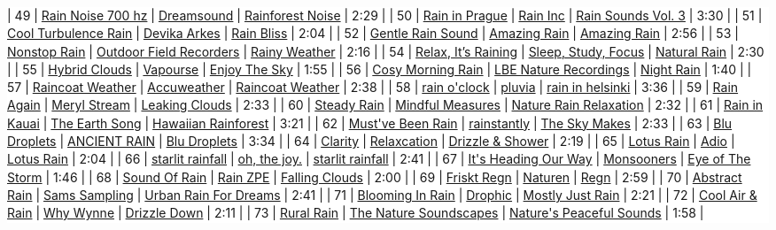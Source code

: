 | 49 | [Rain Noise 700 hz](https://open.spotify.com/track/2CZnZdwMvSaPr3QWnA3rQe) | [Dreamsound](https://open.spotify.com/artist/3Ck26BVvvBgOPbjvkO9b3g) | [Rainforest Noise](https://open.spotify.com/album/6nbREfOSnlYblXLGqOAZbz) | 2:29 |
| 50 | [Rain in Prague](https://open.spotify.com/track/04q8CLzn8RIOtHFaJFH09X) | [Rain Inc](https://open.spotify.com/artist/39xSFVoeHPX87DYQWe6z3y) | [Rain Sounds Vol\. 3](https://open.spotify.com/album/4Xnlm5GHBeoAGA6SUHrDFr) | 3:30 |
| 51 | [Cool Turbulence Rain](https://open.spotify.com/track/3bNmDdrA65YYjaNJ4fJm7k) | [Devika Arkes](https://open.spotify.com/artist/1QxXQCVzes3IC2zMLSGOQR) | [Rain Bliss](https://open.spotify.com/album/3XsdDkAezeXlQaCNwMUJgD) | 2:04 |
| 52 | [Gentle Rain Sound](https://open.spotify.com/track/0ux3iPlvKsD9AaxGRl3sFF) | [Amazing Rain](https://open.spotify.com/artist/49mn116HRq75cnUE2Mhs1X) | [Amazing Rain](https://open.spotify.com/album/7542tGxBvmdMJqrMevzmx5) | 2:56 |
| 53 | [Nonstop Rain](https://open.spotify.com/track/2pWeiW8PnZ6W7ThO9UKDFT) | [Outdoor Field Recorders](https://open.spotify.com/artist/71ep4LtjRagWcfM1rZ6lUr) | [Rainy Weather](https://open.spotify.com/album/7HBBBBfqFHPMHJszdpl7qF) | 2:16 |
| 54 | [Relax, It’s Raining](https://open.spotify.com/track/2xIrVdhiBGroHmUCsskMPG) | [Sleep, Study, Focus](https://open.spotify.com/artist/1KLREyUk3MawnpXeaicU5J) | [Natural Rain](https://open.spotify.com/album/4OcEKcgz6h3tbx5nLDPfdh) | 2:30 |
| 55 | [Hybrid Clouds](https://open.spotify.com/track/4mJnhL0Wxk8S1H3sKKeI5Q) | [Vapourse](https://open.spotify.com/artist/7EF6zIKi6Qb6Ky3Y9GSsxW) | [Enjoy The Sky](https://open.spotify.com/album/534t88l34yw4XIjPgO45Wf) | 1:55 |
| 56 | [Cosy Morning Rain](https://open.spotify.com/track/3x1njiYHSttnMf3dLIVpAb) | [LBE Nature Recordings](https://open.spotify.com/artist/2rujgIBrLOHJ64leeafdmz) | [Night Rain](https://open.spotify.com/album/6cxTguNqoApoXfmUUOPYb6) | 1:40 |
| 57 | [Raincoat Weather](https://open.spotify.com/track/445TGqNOn1nGI0T2QCYkh7) | [Accuweather](https://open.spotify.com/artist/2Y7k2YqDWE9s1eSuQlaWNi) | [Raincoat Weather](https://open.spotify.com/album/3PiNTotQoNkrRfvEKZ2Gdm) | 2:38 |
| 58 | [rain o'clock](https://open.spotify.com/track/0xBBlEQtPKRhTt4GDm0Aoo) | [pluvia](https://open.spotify.com/artist/2L0WmgzvOHv3xAbc3NY3K6) | [rain in helsinki](https://open.spotify.com/album/2YTrzdp7DGKm7yurziBCMF) | 3:36 |
| 59 | [Rain Again](https://open.spotify.com/track/6SoSVRemix7GmsZZusXXhY) | [Meryl Stream](https://open.spotify.com/artist/7wU4Xw4xqmBzfy2TIej8qa) | [Leaking Clouds](https://open.spotify.com/album/6vJEQDkD0nvKBuEgWiigVh) | 2:33 |
| 60 | [Steady Rain](https://open.spotify.com/track/07sMMvZeZ0AExRWF2UX8Wf) | [Mindful Measures](https://open.spotify.com/artist/4DYgl2qzOphoG3p9gZNluF) | [Nature Rain Relaxation](https://open.spotify.com/album/6l6y3ned8RViGuo8Jy07gq) | 2:32 |
| 61 | [Rain in Kauai](https://open.spotify.com/track/4UItf0AQRicvJ34EqEcoAS) | [The Earth Song](https://open.spotify.com/artist/03MbnQnCTCSiRWUbmEgo2r) | [Hawaiian Rainforest](https://open.spotify.com/album/7pIUkWpdvBoW5iMipGnmy1) | 3:21 |
| 62 | [Must've Been Rain](https://open.spotify.com/track/41bTkvV9Qcc8RuDRqJKjxn) | [rainstantly](https://open.spotify.com/artist/3NXDhMusg4ceknkaxvLxAQ) | [The Sky Makes](https://open.spotify.com/album/0LgA5aHfIe43tAmJ3Fl0Eh) | 2:33 |
| 63 | [Blu Droplets](https://open.spotify.com/track/67OwsQXaeWLa2VAV0RHymM) | [ANCIENT RAIN](https://open.spotify.com/artist/4skpcZxulah2mY60iwKaff) | [Blu Droplets](https://open.spotify.com/album/5Iw4u0nUfL2Ikzqf1hz02S) | 3:34 |
| 64 | [Clarity](https://open.spotify.com/track/0MAlsJSQfEgP9VjUtNQL8Q) | [Relaxcation](https://open.spotify.com/artist/1Iww3Y4gDbNvjkqnjUzIZu) | [Drizzle & Shower](https://open.spotify.com/album/4oQiUHa2cBZiio6H7ONJXE) | 2:19 |
| 65 | [Lotus Rain](https://open.spotify.com/track/0cYf8BBWyP83Q6uxqjkSel) | [Adio](https://open.spotify.com/artist/1u9z4r9MRMjVc4t2bI2z4W) | [Lotus Rain](https://open.spotify.com/album/6SeFBqjQUAF0s2JVaoU8eJ) | 2:04 |
| 66 | [starlit rainfall](https://open.spotify.com/track/7gkwTHnQ1QxWcM6HDBOqXo) | [oh, the joy.](https://open.spotify.com/artist/6kqOxJqJ4r4cIlbYR4GbP4) | [starlit rainfall](https://open.spotify.com/album/2sknFZDDYwy2o1zlnkg4iN) | 2:41 |
| 67 | [It's Heading Our Way](https://open.spotify.com/track/67nCwIKYC4M0hFskf2skPP) | [Monsooners](https://open.spotify.com/artist/5BnvoIO9j362IcN5NkZ9Tq) | [Eye of The Storm](https://open.spotify.com/album/3B7qr4tEfAr6vqxG8KREW4) | 1:46 |
| 68 | [Sound Of Rain](https://open.spotify.com/track/2pO4VCd6vKG1XjzxlNvGPd) | [Rain ZPE](https://open.spotify.com/artist/5btXRFPLxDHay7eed3kHLd) | [Falling Clouds](https://open.spotify.com/album/6wGZLw1MBKZQVLelPdBoDJ) | 2:00 |
| 69 | [Friskt Regn](https://open.spotify.com/track/1baZVsKUgC1Uisoz0Cq6Ih) | [Naturen](https://open.spotify.com/artist/3ajIuyxPMn88QDy3p6P6FB) | [Regn](https://open.spotify.com/album/0mr6zgZL3NGZfJWH0Q9OCr) | 2:59 |
| 70 | [Abstract Rain](https://open.spotify.com/track/2FPTU93d4laMXksmiJ9OR6) | [Sams Sampling](https://open.spotify.com/artist/0l3BC2nHquksROX70Y9c8S) | [Urban Rain For Dreams](https://open.spotify.com/album/1zdi48TyXAEfP64z053T5m) | 2:41 |
| 71 | [Blooming In Rain](https://open.spotify.com/track/5kKKlThKApoonAvm7tUFKm) | [Drophic](https://open.spotify.com/artist/3mboCTSEdeqTFJgRg6a9Fj) | [Mostly Just Rain](https://open.spotify.com/album/4O0P4IHgzILfzLay0jsbpY) | 2:21 |
| 72 | [Cool Air & Rain](https://open.spotify.com/track/5mhS5BXqC8InFDFvmvH8WH) | [Why Wynne](https://open.spotify.com/artist/7rBAEboEJSX7TaS9z62lb8) | [Drizzle Down](https://open.spotify.com/album/4IyIBXlsDileK31SIIQCnc) | 2:11 |
| 73 | [Rural Rain](https://open.spotify.com/track/5rqQCxXIbe5YwIdbV0rSUJ) | [The Nature Soundscapes](https://open.spotify.com/artist/02EkiP3hYgkSISBAS0nfjG) | [Nature's Peaceful Sounds](https://open.spotify.com/album/3OmH5IoMCLOK4ehfVhc21y) | 1:58 |